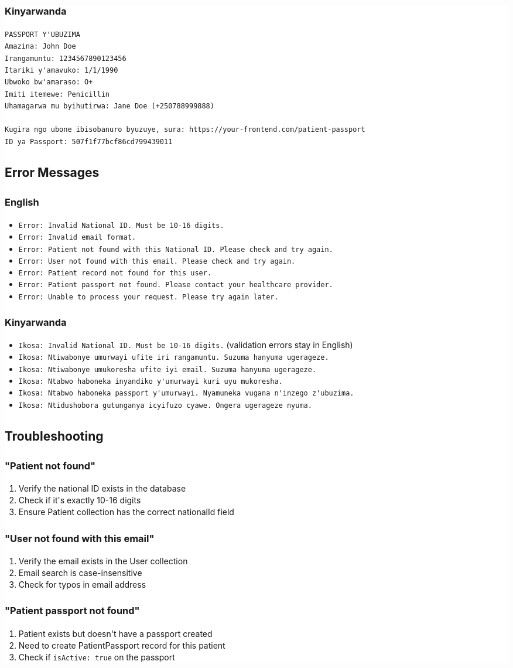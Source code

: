 ### Kinyarwanda
```
PASSPORT Y'UBUZIMA
Amazina: John Doe
Irangamuntu: 1234567890123456
Itariki y'amavuko: 1/1/1990
Ubwoko bw'amaraso: O+
Imiti itemewe: Penicillin
Uhamagarwa mu byihutirwa: Jane Doe (+250788999888)

Kugira ngo ubone ibisobanuro byuzuye, sura: https://your-frontend.com/patient-passport
ID ya Passport: 507f1f77bcf86cd799439011
```

## Error Messages

### English
- `Error: Invalid National ID. Must be 10-16 digits.`
- `Error: Invalid email format.`
- `Error: Patient not found with this National ID. Please check and try again.`
- `Error: User not found with this email. Please check and try again.`
- `Error: Patient record not found for this user.`
- `Error: Patient passport not found. Please contact your healthcare provider.`
- `Error: Unable to process your request. Please try again later.`

### Kinyarwanda
- `Ikosa: Invalid National ID. Must be 10-16 digits.` (validation errors stay in English)
- `Ikosa: Ntiwabonye umurwayi ufite iri rangamuntu. Suzuma hanyuma ugerageze.`
- `Ikosa: Ntiwabonye umukoresha ufite iyi email. Suzuma hanyuma ugerageze.`
- `Ikosa: Ntabwo haboneka inyandiko y'umurwayi kuri uyu mukoresha.`
- `Ikosa: Ntabwo haboneka passport y'umurwayi. Nyamuneka vugana n'inzego z'ubuzima.`
- `Ikosa: Ntidushobora gutunganya icyifuzo cyawe. Ongera ugerageze nyuma.`

## Troubleshooting

### "Patient not found"
1. Verify the national ID exists in the database
2. Check if it's exactly 10-16 digits
3. Ensure Patient collection has the correct nationalId field

### "User not found with this email"
1. Verify the email exists in the User collection
2. Email search is case-insensitive
3. Check for typos in email address

### "Patient passport not found"
1. Patient exists but doesn't have a passport created
2. Need to create PatientPassport record for this patient
3. Check if `isActive: true` on the passport
